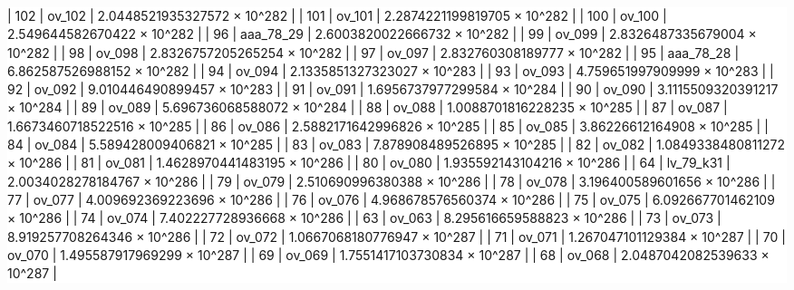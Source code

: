 | 102 | ov_102 | 2.0448521935327572 × 10^282 |
| 101 | ov_101 | 2.2874221199819705 × 10^282 |
| 100 | ov_100 | 2.549644582670422 × 10^282 |
| 96 | aaa_78_29 | 2.6003820022666732 × 10^282 |
| 99 | ov_099 | 2.8326487335679004 × 10^282 |
| 98 | ov_098 | 2.8326757205265254 × 10^282 |
| 97 | ov_097 | 2.832760308189777 × 10^282 |
| 95 | aaa_78_28 | 6.862587526988152 × 10^282 |
| 94 | ov_094 | 2.1335851327323027 × 10^283 |
| 93 | ov_093 | 4.759651997909999 × 10^283 |
| 92 | ov_092 | 9.010446490899457 × 10^283 |
| 91 | ov_091 | 1.6956737977299584 × 10^284 |
| 90 | ov_090 | 3.1115509320391217 × 10^284 |
| 89 | ov_089 | 5.696736068588072 × 10^284 |
| 88 | ov_088 | 1.0088701816228235 × 10^285 |
| 87 | ov_087 | 1.6673460718522516 × 10^285 |
| 86 | ov_086 | 2.5882171642996826 × 10^285 |
| 85 | ov_085 | 3.86226612164908 × 10^285 |
| 84 | ov_084 | 5.589428009406821 × 10^285 |
| 83 | ov_083 | 7.878908489526895 × 10^285 |
| 82 | ov_082 | 1.0849338480811272 × 10^286 |
| 81 | ov_081 | 1.4628970441483195 × 10^286 |
| 80 | ov_080 | 1.935592143104216 × 10^286 |
| 64 | lv_79_k31 | 2.0034028278184767 × 10^286 |
| 79 | ov_079 | 2.510690996380388 × 10^286 |
| 78 | ov_078 | 3.196400589601656 × 10^286 |
| 77 | ov_077 | 4.009692369223696 × 10^286 |
| 76 | ov_076 | 4.968678576560374 × 10^286 |
| 75 | ov_075 | 6.092667701462109 × 10^286 |
| 74 | ov_074 | 7.402227728936668 × 10^286 |
| 63 | ov_063 | 8.295616659588823 × 10^286 |
| 73 | ov_073 | 8.919257708264346 × 10^286 |
| 72 | ov_072 | 1.0667068180776947 × 10^287 |
| 71 | ov_071 | 1.267047101129384 × 10^287 |
| 70 | ov_070 | 1.495587917969299 × 10^287 |
| 69 | ov_069 | 1.7551417103730834 × 10^287 |
| 68 | ov_068 | 2.0487042082539633 × 10^287 |